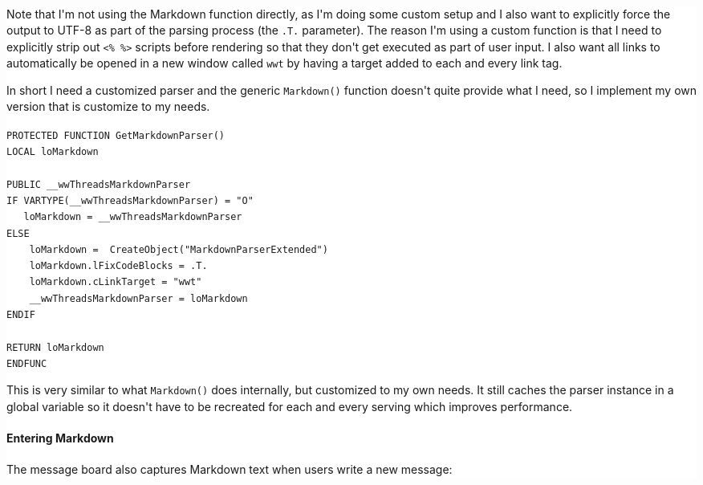 ```html
```

Note that I'm not using the Markdown function directly, as I'm doing some custom setup and I also want to explicitly force the output to UTF-8 as part of the parsing process (the `.T.` parameter). The reason I'm using a custom function is that I need to explicitly strip out `<% %>` scripts before rendering so that they don't get executed as part of user input. I also want all links to automatically be opened in a new window called `wwt` by having a target added to each and every link tag.

In short I need a customized parser and the generic `Markdown()` function doesn't quite provide what I need, so I implement my own version that is customize to my needs. 

```
PROTECTED FUNCTION GetMarkdownParser()
LOCAL loMarkdown

PUBLIC __wwThreadsMarkdownParser
IF VARTYPE(__wwThreadsMarkdownParser) = "O"
   loMarkdown = __wwThreadsMarkdownParser
ELSE
	loMarkdown =  CreateObject("MarkdownParserExtended")
	loMarkdown.lFixCodeBlocks = .T.
	loMarkdown.cLinkTarget = "wwt"
	__wwThreadsMarkdownParser = loMarkdown
ENDIF

RETURN loMarkdown
ENDFUNC
```

This is very similar to what `Markdown()` does internally, but customized to my own needs. It still caches the parser instance in a global variable so it doesn't have to be recreated for each and every serving which improves performance.

#### Entering Markdown
The message board also captures Markdown text when users write a new message:
